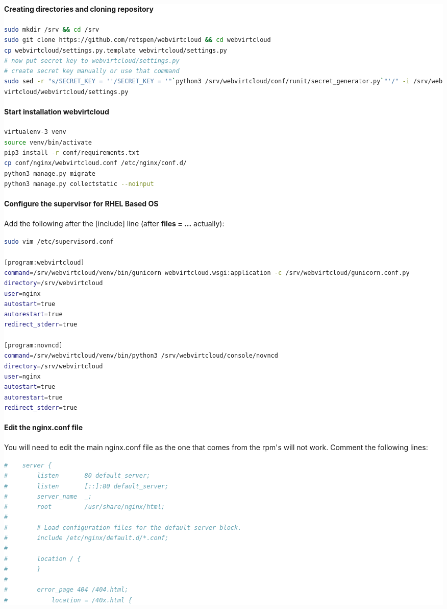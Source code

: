 #### Creating directories and cloning repository

```bash
sudo mkdir /srv && cd /srv
sudo git clone https://github.com/retspen/webvirtcloud && cd webvirtcloud
cp webvirtcloud/settings.py.template webvirtcloud/settings.py
# now put secret key to webvirtcloud/settings.py
# create secret key manually or use that command
sudo sed -r "s/SECRET_KEY = ''/SECRET_KEY = '"`python3 /srv/webvirtcloud/conf/runit/secret_generator.py`"'/" -i /srv/webvirtcloud/webvirtcloud/settings.py
```

#### Start installation webvirtcloud

```bash
virtualenv-3 venv
source venv/bin/activate
pip3 install -r conf/requirements.txt
cp conf/nginx/webvirtcloud.conf /etc/nginx/conf.d/
python3 manage.py migrate
python3 manage.py collectstatic --noinput
```

#### Configure the supervisor for RHEL Based OS

Add the following after the [include] line (after **files = ...** actually):
```bash
sudo vim /etc/supervisord.conf

[program:webvirtcloud]
command=/srv/webvirtcloud/venv/bin/gunicorn webvirtcloud.wsgi:application -c /srv/webvirtcloud/gunicorn.conf.py
directory=/srv/webvirtcloud
user=nginx
autostart=true
autorestart=true
redirect_stderr=true

[program:novncd]
command=/srv/webvirtcloud/venv/bin/python3 /srv/webvirtcloud/console/novncd
directory=/srv/webvirtcloud
user=nginx
autostart=true
autorestart=true
redirect_stderr=true
```

#### Edit the nginx.conf file

You will need to edit the main nginx.conf file as the one that comes from the rpm's will not work. Comment the following lines:

```bash
#    server {
#        listen       80 default_server;
#        listen       [::]:80 default_server;
#        server_name  _;
#        root         /usr/share/nginx/html;
#
#        # Load configuration files for the default server block.
#        include /etc/nginx/default.d/*.conf;
#
#        location / {
#        }
#
#        error_page 404 /404.html;
#            location = /40x.html {
```
